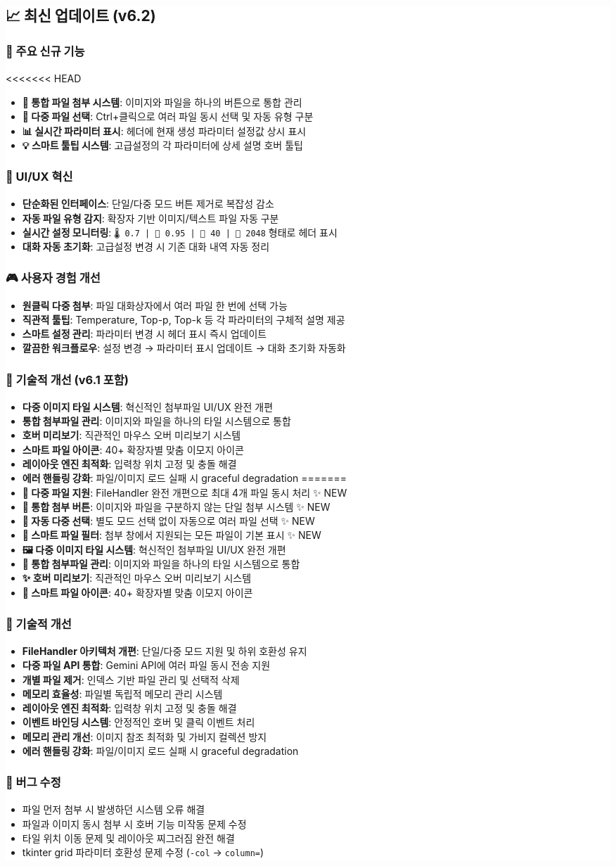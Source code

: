 ## 📈 최신 업데이트 (v6.2)

### 🎯 주요 신규 기능
<<<<<<< HEAD
- **📎 통합 파일 첨부 시스템**: 이미지와 파일을 하나의 버튼으로 통합 관리
- **🔢 다중 파일 선택**: Ctrl+클릭으로 여러 파일 동시 선택 및 자동 유형 구분
- **📊 실시간 파라미터 표시**: 헤더에 현재 생성 파라미터 설정값 상시 표시
- **💡 스마트 툴팁 시스템**: 고급설정의 각 파라미터에 상세 설명 호버 툴팁

### 🔧 UI/UX 혁신
- **단순화된 인터페이스**: 단일/다중 모드 버튼 제거로 복잡성 감소
- **자동 파일 유형 감지**: 확장자 기반 이미지/텍스트 파일 자동 구분
- **실시간 설정 모니터링**: `🌡️ 0.7 | 🎯 0.95 | 🔢 40 | 📝 2048` 형태로 헤더 표시
- **대화 자동 초기화**: 고급설정 변경 시 기존 대화 내역 자동 정리

### 🎮 사용자 경험 개선
- **원클릭 다중 첨부**: 파일 대화상자에서 여러 파일 한 번에 선택 가능
- **직관적 툴팁**: Temperature, Top-p, Top-k 등 각 파라미터의 구체적 설명 제공
- **스마트 설정 관리**: 파라미터 변경 시 헤더 표시 즉시 업데이트
- **깔끔한 워크플로우**: 설정 변경 → 파라미터 표시 업데이트 → 대화 초기화 자동화

### 🔧 기술적 개선 (v6.1 포함)
- **다중 이미지 타일 시스템**: 혁신적인 첨부파일 UI/UX 완전 개편
- **통합 첨부파일 관리**: 이미지와 파일을 하나의 타일 시스템으로 통합
- **호버 미리보기**: 직관적인 마우스 오버 미리보기 시스템
- **스마트 파일 아이콘**: 40+ 확장자별 맞춤 이모지 아이콘
- **레이아웃 엔진 최적화**: 입력창 위치 고정 및 충돌 해결
- **에러 핸들링 강화**: 파일/이미지 로드 실패 시 graceful degradation
=======
- **📄 다중 파일 지원**: FileHandler 완전 개편으로 최대 4개 파일 동시 처리 ✨ NEW
- **📎 통합 첨부 버튼**: 이미지와 파일을 구분하지 않는 단일 첨부 시스템 ✨ NEW
- **🔄 자동 다중 선택**: 별도 모드 선택 없이 자동으로 여러 파일 선택 ✨ NEW
- **🎯 스마트 파일 필터**: 첨부 창에서 지원되는 모든 파일이 기본 표시 ✨ NEW
- **🖼️ 다중 이미지 타일 시스템**: 혁신적인 첨부파일 UI/UX 완전 개편
- **📄 통합 첨부파일 관리**: 이미지와 파일을 하나의 타일 시스템으로 통합
- **✨ 호버 미리보기**: 직관적인 마우스 오버 미리보기 시스템
- **🎨 스마트 파일 아이콘**: 40+ 확장자별 맞춤 이모지 아이콘

### 🔧 기술적 개선
- **FileHandler 아키텍처 개편**: 단일/다중 모드 지원 및 하위 호환성 유지
- **다중 파일 API 통합**: Gemini API에 여러 파일 동시 전송 지원
- **개별 파일 제거**: 인덱스 기반 파일 관리 및 선택적 삭제
- **메모리 효율성**: 파일별 독립적 메모리 관리 시스템
- **레이아웃 엔진 최적화**: 입력창 위치 고정 및 충돌 해결
- **이벤트 바인딩 시스템**: 안정적인 호버 및 클릭 이벤트 처리
- **메모리 관리 개선**: 이미지 참조 최적화 및 가비지 컬렉션 방지
- **에러 핸들링 강화**: 파일/이미지 로드 실패 시 graceful degradation

### 🐛 버그 수정
- 파일 먼저 첨부 시 발생하던 시스템 오류 해결
- 파일과 이미지 동시 첨부 시 호버 기능 미작동 문제 수정
- 타일 위치 이동 문제 및 레이아웃 찌그러짐 완전 해결
- tkinter grid 파라미터 호환성 문제 수정 (`-col` → `column=`)

